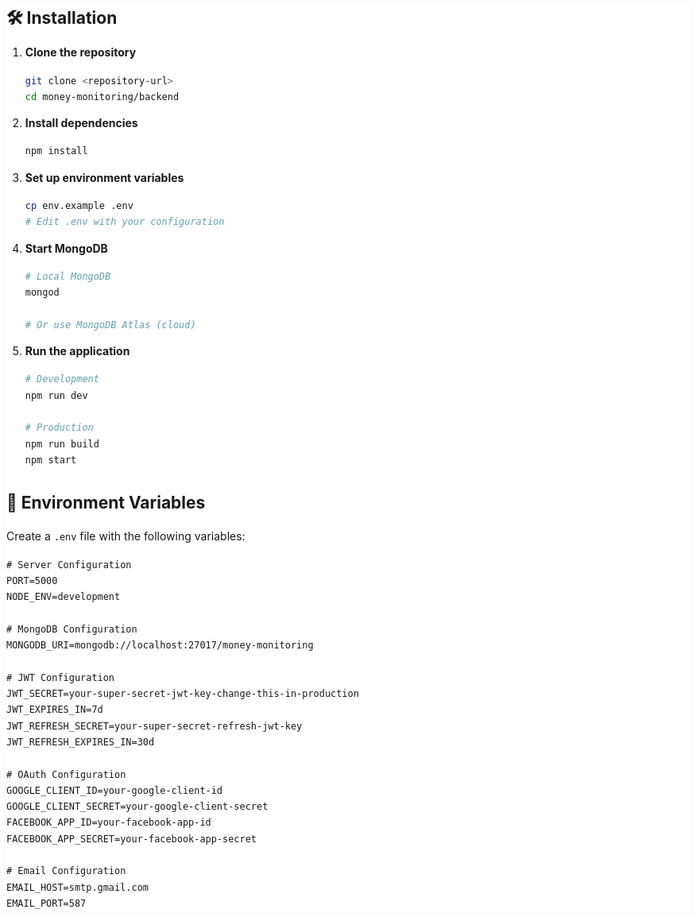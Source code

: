 ## 🛠️ Installation

1. **Clone the repository**

   ```bash
   git clone <repository-url>
   cd money-monitoring/backend
   ```

2. **Install dependencies**

   ```bash
   npm install
   ```

3. **Set up environment variables**

   ```bash
   cp env.example .env
   # Edit .env with your configuration
   ```

4. **Start MongoDB**

   ```bash
   # Local MongoDB
   mongod

   # Or use MongoDB Atlas (cloud)
   ```

5. **Run the application**

   ```bash
   # Development
   npm run dev

   # Production
   npm run build
   npm start
   ```

## 🔧 Environment Variables

Create a `.env` file with the following variables:

```env
# Server Configuration
PORT=5000
NODE_ENV=development

# MongoDB Configuration
MONGODB_URI=mongodb://localhost:27017/money-monitoring

# JWT Configuration
JWT_SECRET=your-super-secret-jwt-key-change-this-in-production
JWT_EXPIRES_IN=7d
JWT_REFRESH_SECRET=your-super-secret-refresh-jwt-key
JWT_REFRESH_EXPIRES_IN=30d

# OAuth Configuration
GOOGLE_CLIENT_ID=your-google-client-id
GOOGLE_CLIENT_SECRET=your-google-client-secret
FACEBOOK_APP_ID=your-facebook-app-id
FACEBOOK_APP_SECRET=your-facebook-app-secret

# Email Configuration
EMAIL_HOST=smtp.gmail.com
EMAIL_PORT=587
```